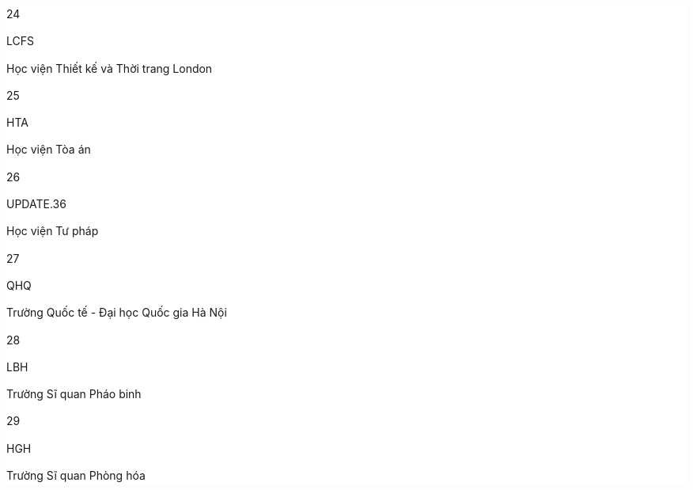 24


LCFS


Học viện Thiết kế và Thời trang London






25


HTA


Học viện Tòa án






26


UPDATE.36


Học viện Tư pháp






27


QHQ


Trường Quốc tế - Đại học Quốc gia Hà Nội






28


LBH


Trường Sĩ quan Pháo binh






29


HGH


Trường Sĩ quan Phòng hóa





